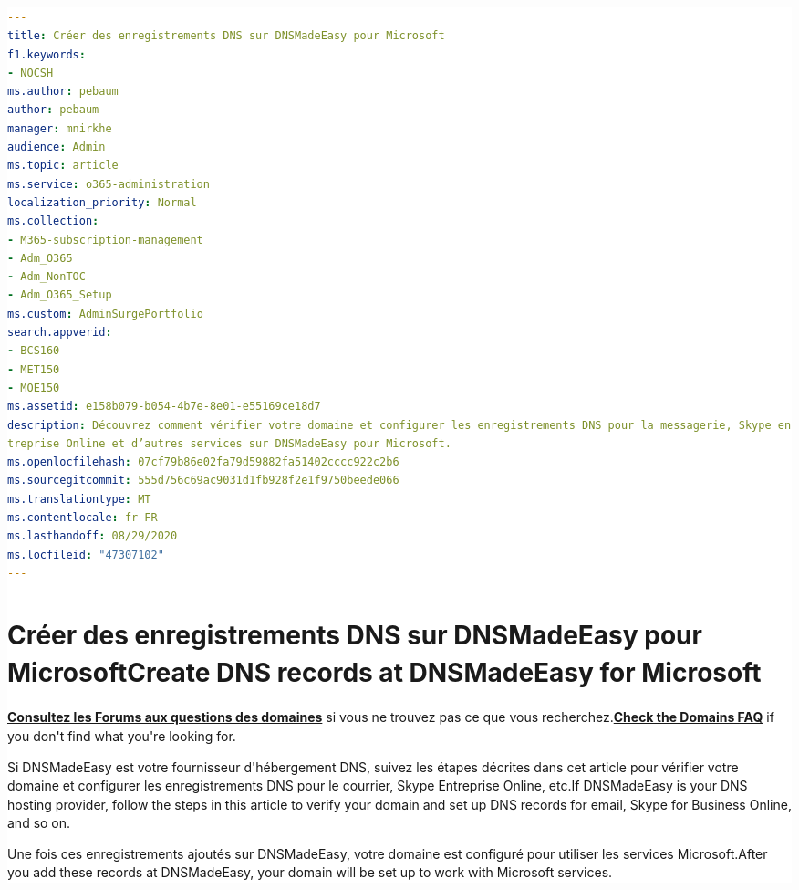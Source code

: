 ```yaml
---
title: Créer des enregistrements DNS sur DNSMadeEasy pour Microsoft
f1.keywords:
- NOCSH
ms.author: pebaum
author: pebaum
manager: mnirkhe
audience: Admin
ms.topic: article
ms.service: o365-administration
localization_priority: Normal
ms.collection:
- M365-subscription-management
- Adm_O365
- Adm_NonTOC
- Adm_O365_Setup
ms.custom: AdminSurgePortfolio
search.appverid:
- BCS160
- MET150
- MOE150
ms.assetid: e158b079-b054-4b7e-8e01-e55169ce18d7
description: Découvrez comment vérifier votre domaine et configurer les enregistrements DNS pour la messagerie, Skype entreprise Online et d’autres services sur DNSMadeEasy pour Microsoft.
ms.openlocfilehash: 07cf79b86e02fa79d59882fa51402cccc922c2b6
ms.sourcegitcommit: 555d756c69ac9031d1fb928f2e1f9750beede066
ms.translationtype: MT
ms.contentlocale: fr-FR
ms.lasthandoff: 08/29/2020
ms.locfileid: "47307102"
---
```

# <a name="create-dns-records-at-dnsmadeeasy-for-microsoft"></a><span data-ttu-id="1a473-103">Créer des enregistrements DNS sur DNSMadeEasy pour Microsoft</span><span class="sxs-lookup"><span data-stu-id="1a473-103">Create DNS records at DNSMadeEasy for Microsoft</span></span>

 <span data-ttu-id="1a473-104">**[Consultez les Forums aux questions des domaines](../setup/domains-faq.md)** si vous ne trouvez pas ce que vous recherchez.</span><span class="sxs-lookup"><span data-stu-id="1a473-104">**[Check the Domains FAQ](../setup/domains-faq.md)** if you don't find what you're looking for.</span></span> 
  
<span data-ttu-id="1a473-105">Si DNSMadeEasy est votre fournisseur d'hébergement DNS, suivez les étapes décrites dans cet article pour vérifier votre domaine et configurer les enregistrements DNS pour le courrier, Skype Entreprise Online, etc.</span><span class="sxs-lookup"><span data-stu-id="1a473-105">If DNSMadeEasy is your DNS hosting provider, follow the steps in this article to verify your domain and set up DNS records for email, Skype for Business Online, and so on.</span></span>
  
<span data-ttu-id="1a473-106">Une fois ces enregistrements ajoutés sur DNSMadeEasy, votre domaine est configuré pour utiliser les services Microsoft.</span><span class="sxs-lookup"><span data-stu-id="1a473-106">After you add these records at DNSMadeEasy, your domain will be set up to work with Microsoft services.</span></span>
  